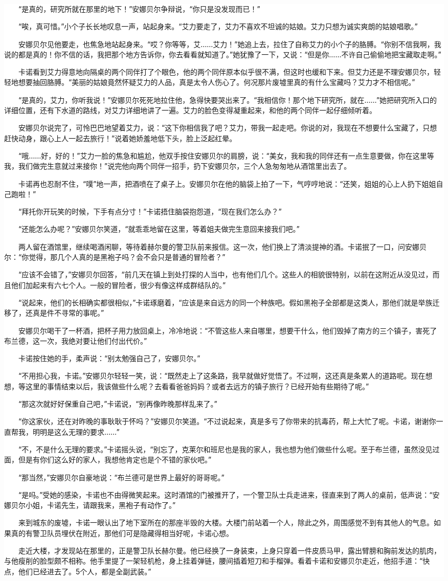&ensp;&ensp;&ensp;&ensp;“是真的，研究所就在那里的地下！”安娜贝尔争辩说，“你只是没发现而已！”

&ensp;&ensp;&ensp;&ensp;“唉，真可惜。”小个子长长地叹息一声，站起身来。“艾力要走了，艾力不喜欢不坦诚的姑娘。艾力只想为诚实爽朗的姑娘唱歌。”

&ensp;&ensp;&ensp;&ensp;安娜贝尔见他要走，也焦急地站起身来。“哎？你等等，艾……艾力！”她追上去，拉住了自称艾力的小个子的胳膊。“你别不信我啊，我说的都是真的！你不信的话，我把那个地方告诉你，你去看看就知道了。”她犹豫了一下，又说：“但是你……不许自己偷偷地把宝藏取走啊。”

&ensp;&ensp;&ensp;&ensp;卡诺看到艾力得意地向隔桌的两个同伴打了个眼色，他的两个同伴原本似乎很不满，但这时也缓和下来。但艾力还是不理安娜贝尔，轻轻地想要抽回胳膊。“美丽的姑娘竟然怀疑艾力的人品，真是太令人伤心了。何况那片废墟里真的有什么宝藏吗？艾力才不相信呢。”

&ensp;&ensp;&ensp;&ensp;“是真的，艾力，你听我说！”安娜贝尔死死地拉住他，急得快要哭出来了。“我相信你！那个地下研究所，就在……”她把研究所入口的详细位置，还有下水道的路线，对艾力详细地讲了一遍。艾力的脸色变得凝重起来，和他的两个同伴一起仔细倾听着。

&ensp;&ensp;&ensp;&ensp;安娜贝尔说完了，可怜巴巴地望着艾力，说：“这下你相信我了吧？艾力，带我一起走吧。你说的对，我现在不想要什么宝藏了，只想赶快动身，跟心上人一起去旅行！”说着她娇羞地低下头，脸上泛起红晕。

&ensp;&ensp;&ensp;&ensp;“哦……好，好的！”艾力一脸的焦急和尴尬，他双手按住安娜贝尔的肩膀，说：“美女，我和我的同伴还有一点生意要做，你在这里等我，我们做完生意就过来接你！”说完他向两个同伴一招手，扔下安娜贝尔，三个人急匆匆地从酒馆里出去了。

&ensp;&ensp;&ensp;&ensp;卡诺再也忍耐不住，“噗”地一声，把酒喷在了桌子上。安娜贝尔在他的脑袋上拍了一下，气哼哼地说：“还笑，姐姐的心上人扔下姐姐自己跑啦！”

&ensp;&ensp;&ensp;&ensp;“拜托你开玩笑的时候，下手有点分寸！”卡诺捂住脑袋抱怨道，“现在我们怎么办？”

&ensp;&ensp;&ensp;&ensp;“还能怎么办呢？”安娜贝尔笑道，“就乖乖地留在这里，等着姐夫做完生意回来接我们吧。”

&ensp;&ensp;&ensp;&ensp;两人留在酒馆里，继续喝酒闲聊，等待着赫尔曼的警卫队前来报信。这一次，他们换上了清淡提神的酒。卡诺抿了一口，问安娜贝尔：“你觉得，那几个人真的是黑袍子吗？会不会只是普通的冒险者？”

&ensp;&ensp;&ensp;&ensp;“应该不会错了，”安娜贝尔回答，“前几天在镇上到处打探的人当中，也有他们几个。这些人的相貌很特别，以前在这附近从没见过，而且他们加起来有六七个人。一般的冒险者，很少有像这样成群结队的。”

&ensp;&ensp;&ensp;&ensp;“说起来，他们的长相确实都很相似，”卡诺琢磨着，“应该是来自远方的同一个种族吧。假如黑袍子全部都是这类人，那他们就是举族迁移了，还真是件不寻常的事呢。”

&ensp;&ensp;&ensp;&ensp;安娜贝尔喝干了一杯酒，把杯子用力放回桌上，冷冷地说：“不管这些人来自哪里，想要干什么，他们毁掉了南方的三个镇子，害死了布兰德，这一次，我绝对要让他们付出代价。”

&ensp;&ensp;&ensp;&ensp;卡诺按住她的手，柔声说：“别太勉强自己了，安娜贝尔。”

&ensp;&ensp;&ensp;&ensp;“不用担心我，卡诺。”安娜贝尔轻轻一笑，说：“既然走上了这条路，我早就做好觉悟了。不过啊，这还真是条累人的道路呢。现在想想，等这里的事情结束以后，我该做些什么呢？去看看爸爸妈妈？或者去远方的镇子旅行？已经开始有些期待了呢。”

&ensp;&ensp;&ensp;&ensp;“那这次就好好保重自己吧，”卡诺说，“别再像昨晚那样乱来了。”

&ensp;&ensp;&ensp;&ensp;“你这家伙，还在对昨晚的事耿耿于怀吗？”安娜贝尔笑道。“不过说起来，真是多亏了你带来的抗毒药，帮上大忙了呢。卡诺，谢谢你一直帮我，明明是这么无理的要求……”

&ensp;&ensp;&ensp;&ensp;“不，不是什么无理的要求。”卡诺摇头说，“别忘了，克莱尔和班尼也是我的家人，我也想为他们做些什么呢。至于布兰德，虽然没见过面，但是有你们这么好的家人，我想他肯定也是个不错的家伙吧。”

&ensp;&ensp;&ensp;&ensp;“那当然，”安娜贝尔自豪地说：“布兰德可是世界上最好的哥哥呢。”

&ensp;&ensp;&ensp;&ensp;“是吗。”受她的感染，卡诺也不由得微笑起来。这时酒馆的门被推开了，一个警卫队士兵走进来，径直来到了两人的桌前，低声说：“安娜贝尔小姐，卡诺先生，请跟我来，黑袍子有动作了。”

&ensp;&ensp;&ensp;&ensp;来到城东的废墟，卡诺一眼认出了地下室所在的那座半毁的大楼。大楼门前站着一个人，除此之外，周围感觉不到有其他人的气息。如果真的有警卫队员埋伏在附近，那他们可是隐藏得相当好呢，卡诺心想。

&ensp;&ensp;&ensp;&ensp;走近大楼，才发现站在那里的，正是警卫队长赫尔曼。他已经换了一身装束，上身只穿着一件皮质马甲，露出臂膀和胸前发达的肌肉，与他瘦削的脸型颇不相称。他手里提了一架轻机枪，身上挂着弹链，腰间插着短刀和手榴弹。看着卡诺和安娜贝尔走近，他招手道：“快点，他们已经进去了。5个人，都是全副武装。”
